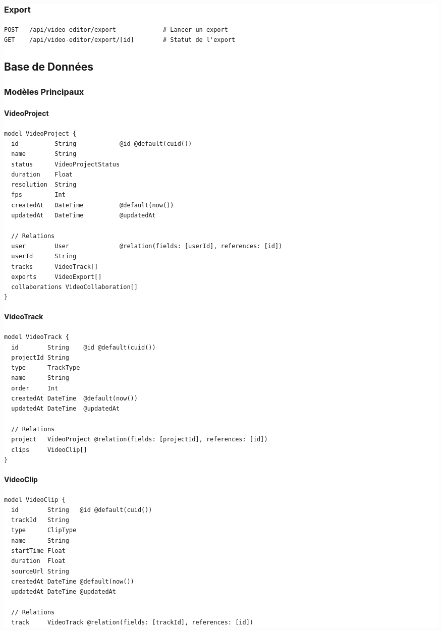 ### Export
```
POST   /api/video-editor/export             # Lancer un export
GET    /api/video-editor/export/[id]        # Statut de l'export
```

## Base de Données

### Modèles Principaux

#### VideoProject
```prisma
model VideoProject {
  id          String            @id @default(cuid())
  name        String
  status      VideoProjectStatus
  duration    Float
  resolution  String
  fps         Int
  createdAt   DateTime          @default(now())
  updatedAt   DateTime          @updatedAt
  
  // Relations
  user        User              @relation(fields: [userId], references: [id])
  userId      String
  tracks      VideoTrack[]
  exports     VideoExport[]
  collaborations VideoCollaboration[]
}
```

#### VideoTrack
```prisma
model VideoTrack {
  id        String    @id @default(cuid())
  projectId String
  type      TrackType
  name      String
  order     Int
  createdAt DateTime  @default(now())
  updatedAt DateTime  @updatedAt
  
  // Relations
  project   VideoProject @relation(fields: [projectId], references: [id])
  clips     VideoClip[]
}
```

#### VideoClip
```prisma
model VideoClip {
  id        String   @id @default(cuid())
  trackId   String
  type      ClipType
  name      String
  startTime Float
  duration  Float
  sourceUrl String
  createdAt DateTime @default(now())
  updatedAt DateTime @updatedAt
  
  // Relations
  track     VideoTrack @relation(fields: [trackId], references: [id])
```